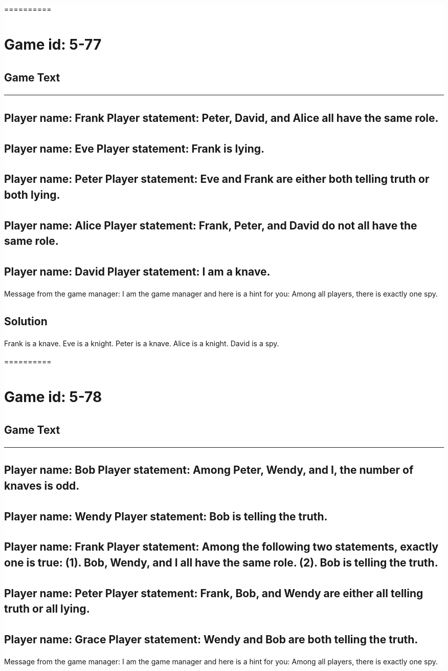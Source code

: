 
==========
# Game id: 5-77

## Game Text
---
Player name: Frank
Player statement: Peter, David, and Alice all have the same role.
---
Player name: Eve
Player statement: Frank is lying.
---
Player name: Peter
Player statement: Eve and Frank are either both telling truth or both lying.
---
Player name: Alice
Player statement: Frank, Peter, and David do not all have the same role.
---
Player name: David
Player statement: I am a knave.
---
Message from the game manager: I am the game manager and here is a hint for you: Among all players, there is exactly one spy.


## Solution
Frank is a knave.
Eve is a knight.
Peter is a knave.
Alice is a knight.
David is a spy.


==========
# Game id: 5-78

## Game Text
---
Player name: Bob
Player statement: Among Peter, Wendy, and I, the number of knaves is odd.
---
Player name: Wendy
Player statement: Bob is telling the truth.
---
Player name: Frank
Player statement: Among the following two statements, exactly one is true: 
 (1). Bob, Wendy, and I all have the same role.
 (2). Bob is telling the truth.
---
Player name: Peter
Player statement: Frank, Bob, and Wendy are either all telling truth or all lying.
---
Player name: Grace
Player statement: Wendy and Bob are both telling the truth.
---
Message from the game manager: I am the game manager and here is a hint for you: Among all players, there is exactly one spy.
